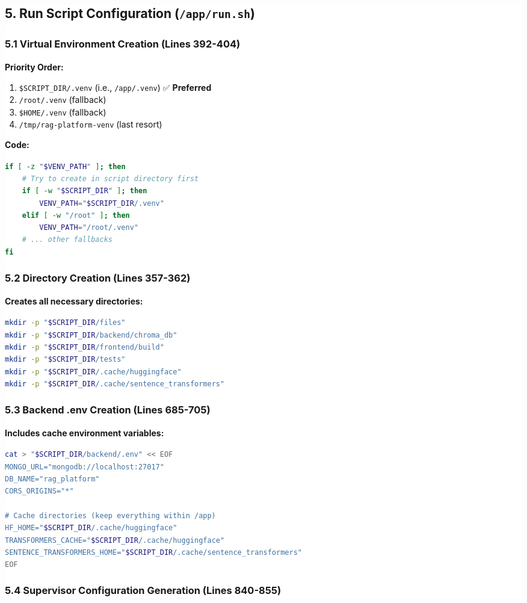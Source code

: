 
## 5. Run Script Configuration (`/app/run.sh`)

### 5.1 Virtual Environment Creation (Lines 392-404)

**Priority Order:**
1. `$SCRIPT_DIR/.venv` (i.e., `/app/.venv`) ✅ **Preferred**
2. `/root/.venv` (fallback)
3. `$HOME/.venv` (fallback)
4. `/tmp/rag-platform-venv` (last resort)

**Code:**
```bash
if [ -z "$VENV_PATH" ]; then
    # Try to create in script directory first
    if [ -w "$SCRIPT_DIR" ]; then
        VENV_PATH="$SCRIPT_DIR/.venv"
    elif [ -w "/root" ]; then
        VENV_PATH="/root/.venv"
    # ... other fallbacks
fi
```

### 5.2 Directory Creation (Lines 357-362)

**Creates all necessary directories:**
```bash
mkdir -p "$SCRIPT_DIR/files"
mkdir -p "$SCRIPT_DIR/backend/chroma_db"
mkdir -p "$SCRIPT_DIR/frontend/build"
mkdir -p "$SCRIPT_DIR/tests"
mkdir -p "$SCRIPT_DIR/.cache/huggingface"
mkdir -p "$SCRIPT_DIR/.cache/sentence_transformers"
```

### 5.3 Backend .env Creation (Lines 685-705)

**Includes cache environment variables:**
```bash
cat > "$SCRIPT_DIR/backend/.env" << EOF
MONGO_URL="mongodb://localhost:27017"
DB_NAME="rag_platform"
CORS_ORIGINS="*"

# Cache directories (keep everything within /app)
HF_HOME="$SCRIPT_DIR/.cache/huggingface"
TRANSFORMERS_CACHE="$SCRIPT_DIR/.cache/huggingface"
SENTENCE_TRANSFORMERS_HOME="$SCRIPT_DIR/.cache/sentence_transformers"
EOF
```

### 5.4 Supervisor Configuration Generation (Lines 840-855)
